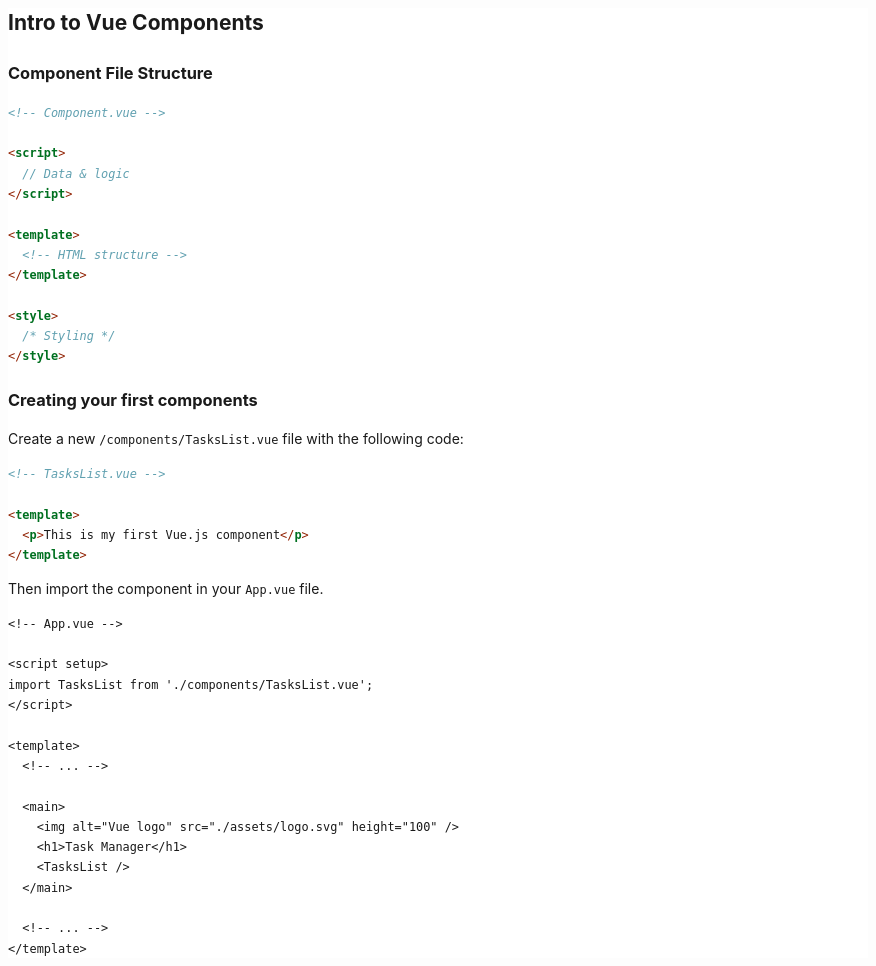 ## Intro to Vue Components


### Component File Structure

```html
<!-- Component.vue -->

<script>
  // Data & logic
</script>

<template>
  <!-- HTML structure -->
</template>

<style>
  /* Styling */
</style>
```


### Creating your first components

Create a new `/components/TasksList.vue` file with the following code:

```html
<!-- TasksList.vue -->

<template>
  <p>This is my first Vue.js component</p>
</template>
```


Then import the component in your `App.vue` file.

```vue
<!-- App.vue -->

<script setup>
import TasksList from './components/TasksList.vue';
</script>

<template>
  <!-- ... -->

  <main>
    <img alt="Vue logo" src="./assets/logo.svg" height="100" />
    <h1>Task Manager</h1>
    <TasksList />
  </main>

  <!-- ... -->
</template>
```
